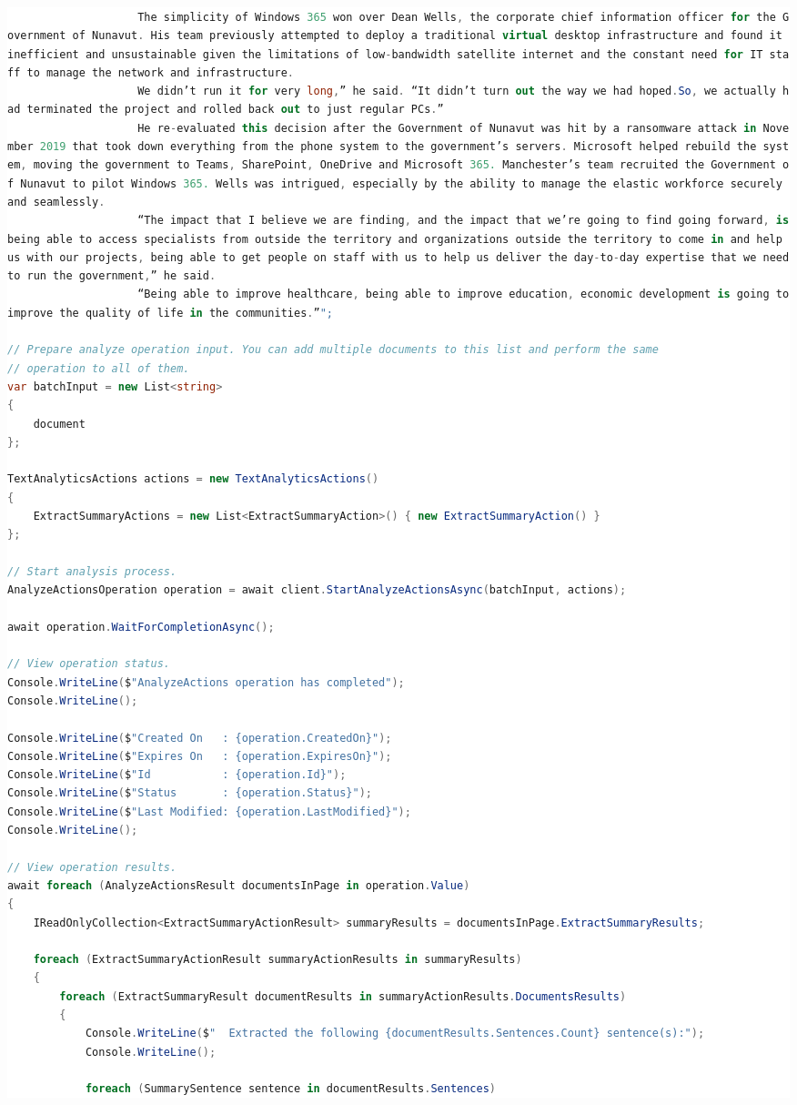 ```C# Snippet:TextAnalyticsExtractSummaryWithoutErrorHandlingAsync
                    The simplicity of Windows 365 won over Dean Wells, the corporate chief information officer for the Government of Nunavut. His team previously attempted to deploy a traditional virtual desktop infrastructure and found it inefficient and unsustainable given the limitations of low-bandwidth satellite internet and the constant need for IT staff to manage the network and infrastructure.
                    We didn’t run it for very long,” he said. “It didn’t turn out the way we had hoped.So, we actually had terminated the project and rolled back out to just regular PCs.”
                    He re-evaluated this decision after the Government of Nunavut was hit by a ransomware attack in November 2019 that took down everything from the phone system to the government’s servers. Microsoft helped rebuild the system, moving the government to Teams, SharePoint, OneDrive and Microsoft 365. Manchester’s team recruited the Government of Nunavut to pilot Windows 365. Wells was intrigued, especially by the ability to manage the elastic workforce securely and seamlessly.
                    “The impact that I believe we are finding, and the impact that we’re going to find going forward, is being able to access specialists from outside the territory and organizations outside the territory to come in and help us with our projects, being able to get people on staff with us to help us deliver the day-to-day expertise that we need to run the government,” he said.
                    “Being able to improve healthcare, being able to improve education, economic development is going to improve the quality of life in the communities.”";

// Prepare analyze operation input. You can add multiple documents to this list and perform the same
// operation to all of them.
var batchInput = new List<string>
{
    document
};

TextAnalyticsActions actions = new TextAnalyticsActions()
{
    ExtractSummaryActions = new List<ExtractSummaryAction>() { new ExtractSummaryAction() }
};

// Start analysis process.
AnalyzeActionsOperation operation = await client.StartAnalyzeActionsAsync(batchInput, actions);

await operation.WaitForCompletionAsync();

// View operation status.
Console.WriteLine($"AnalyzeActions operation has completed");
Console.WriteLine();

Console.WriteLine($"Created On   : {operation.CreatedOn}");
Console.WriteLine($"Expires On   : {operation.ExpiresOn}");
Console.WriteLine($"Id           : {operation.Id}");
Console.WriteLine($"Status       : {operation.Status}");
Console.WriteLine($"Last Modified: {operation.LastModified}");
Console.WriteLine();

// View operation results.
await foreach (AnalyzeActionsResult documentsInPage in operation.Value)
{
    IReadOnlyCollection<ExtractSummaryActionResult> summaryResults = documentsInPage.ExtractSummaryResults;

    foreach (ExtractSummaryActionResult summaryActionResults in summaryResults)
    {
        foreach (ExtractSummaryResult documentResults in summaryActionResults.DocumentsResults)
        {
            Console.WriteLine($"  Extracted the following {documentResults.Sentences.Count} sentence(s):");
            Console.WriteLine();

            foreach (SummarySentence sentence in documentResults.Sentences)
```